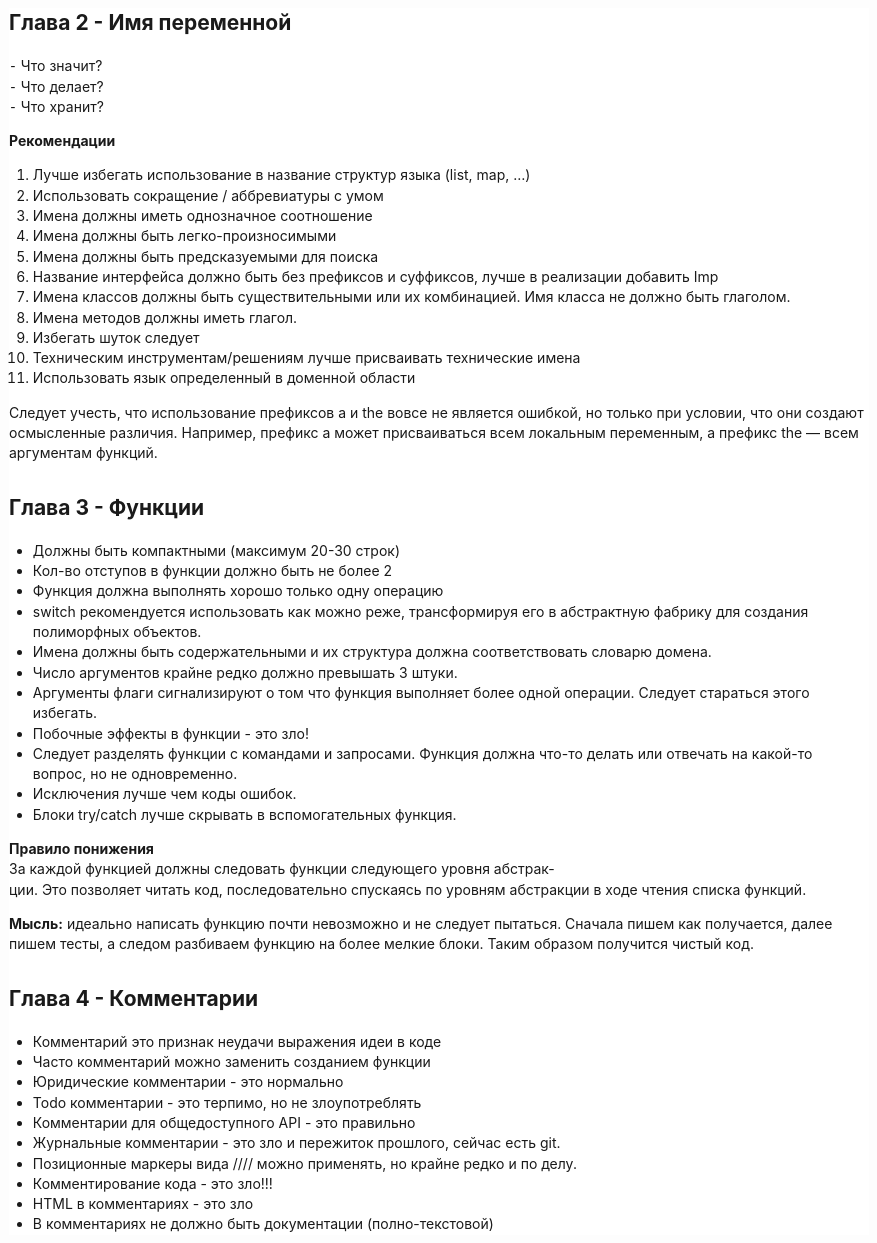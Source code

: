 ## Глава 2 - Имя переменной  
 ⁃ Что значит?  
 ⁃ Что делает?  
 ⁃ Что хранит?  
  
**Рекомендации**  
 1. Лучше избегать использование в название структур языка (list, map, …)   
 2. Использовать сокращение / аббревиатуры с умом  
 3. Имена должны иметь однозначное соотношение   
 4. Имена должны быть легко-произносимыми  
 5. Имена должны быть предсказуемыми для поиска  
 6. Название интерфейса должно быть без префиксов и суффиксов, лучше в реализации добавить Imp  
 7. Имена классов должны быть существительными или их комбинацией. Имя класса не должно быть глаголом.  
 8. Имена методов должны иметь глагол.  
 9. Избегать шуток следует  
 10. Техническим инструментам/решениям лучше присваивать технические имена  
 11. Использовать язык определенный в доменной области  
  
Следует учесть, что использование префиксов a и the вовсе не является ошибкой, но только при условии, что они создают осмысленные различия. Например, префикс a может присваиваться всем локальным переменным, а префикс the — всем аргументам функций.  
  
## Глава 3 - Функции  
- Должны быть компактными (максимум 20-30 строк)  
- Кол-во отступов в функции должно быть не более 2  
- Функция должна выполнять хорошо только одну операцию  
- switch рекомендуется использовать как можно реже, трансформируя его в абстрактную фабрику для создания полиморфных объектов.  
- Имена должны быть содержательными и их структура должна соответствовать словарю домена.  
- Число аргументов крайне редко должно превышать 3 штуки.   
- Аргументы флаги сигнализируют о том что функция выполняет более одной операции. Следует стараться этого избегать.  
- Побочные эффекты в функции - это зло!  
- Следует разделять функции с командами и запросами. Функция должна что-то делать или отвечать на какой-то вопрос, но не одновременно.  
- Исключения лучше чем коды ошибок.  
- Блоки try/catch лучше скрывать в вспомогательных функция.  
  
**Правило понижения**  
За каждой функцией должны следовать функции следующего уровня абстрак-   
ции. Это позволяет читать код, последовательно спускаясь по уровням абстракции в ходе чтения списка функций.  
  
**Мысль:** идеально написать функцию почти невозможно и не следует пытаться. Сначала пишем как получается, далее пишем тесты, а следом разбиваем функцию на более мелкие блоки. Таким образом получится чистый код.  
  
## Глава 4 - Комментарии  
- Комментарий это признак неудачи выражения идеи в коде  
- Часто комментарий можно заменить созданием функции  
- Юридические комментарии - это нормально  
- Todo комментарии - это терпимо, но не злоупотреблять  
- Комментарии для общедоступного API - это правильно  
- Журнальные комментарии - это зло и пережиток прошлого, сейчас есть git.  
- Позиционные маркеры вида //// можно применять, но крайне редко и по делу.  
- Комментирование кода - это зло!!!  
- HTML в комментариях - это зло  
- В комментариях не должно быть документации (полно-текстовой)  
  